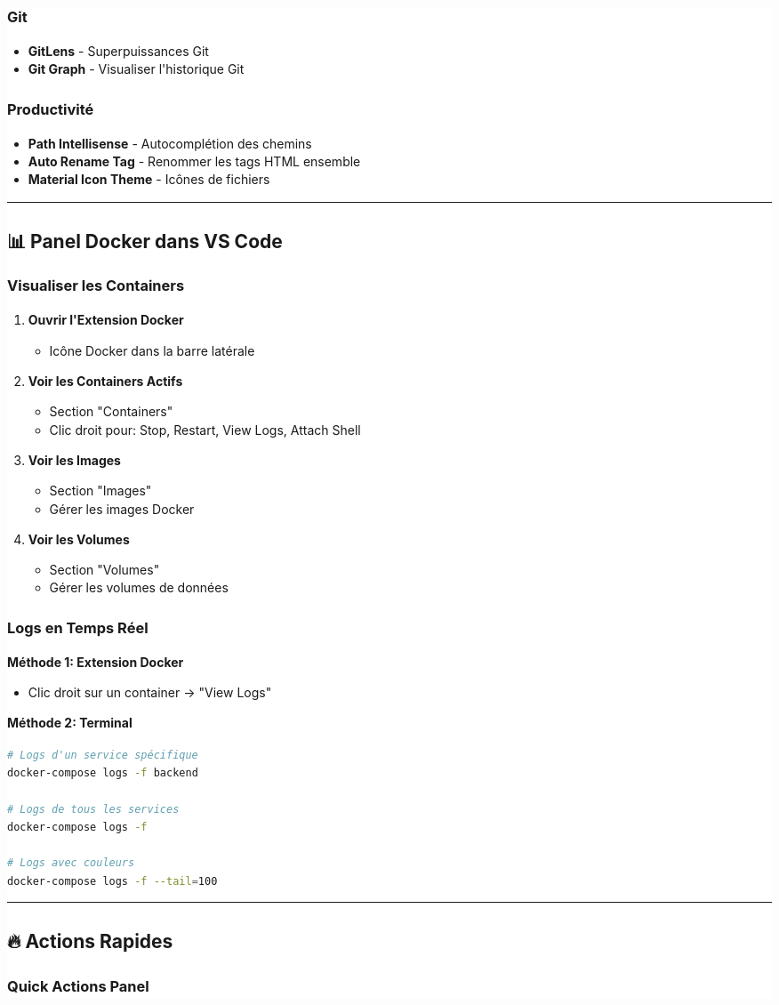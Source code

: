 ### Git
- **GitLens** - Superpuissances Git
- **Git Graph** - Visualiser l'historique Git

### Productivité
- **Path Intellisense** - Autocomplétion des chemins
- **Auto Rename Tag** - Renommer les tags HTML ensemble
- **Material Icon Theme** - Icônes de fichiers

---

## 📊 Panel Docker dans VS Code

### Visualiser les Containers

1. **Ouvrir l'Extension Docker**
   - Icône Docker dans la barre latérale

2. **Voir les Containers Actifs**
   - Section "Containers"
   - Clic droit pour: Stop, Restart, View Logs, Attach Shell

3. **Voir les Images**
   - Section "Images"
   - Gérer les images Docker

4. **Voir les Volumes**
   - Section "Volumes"
   - Gérer les volumes de données

### Logs en Temps Réel

**Méthode 1: Extension Docker**
- Clic droit sur un container → "View Logs"

**Méthode 2: Terminal**
```bash
# Logs d'un service spécifique
docker-compose logs -f backend

# Logs de tous les services
docker-compose logs -f

# Logs avec couleurs
docker-compose logs -f --tail=100
```

---

## 🔥 Actions Rapides

### Quick Actions Panel
